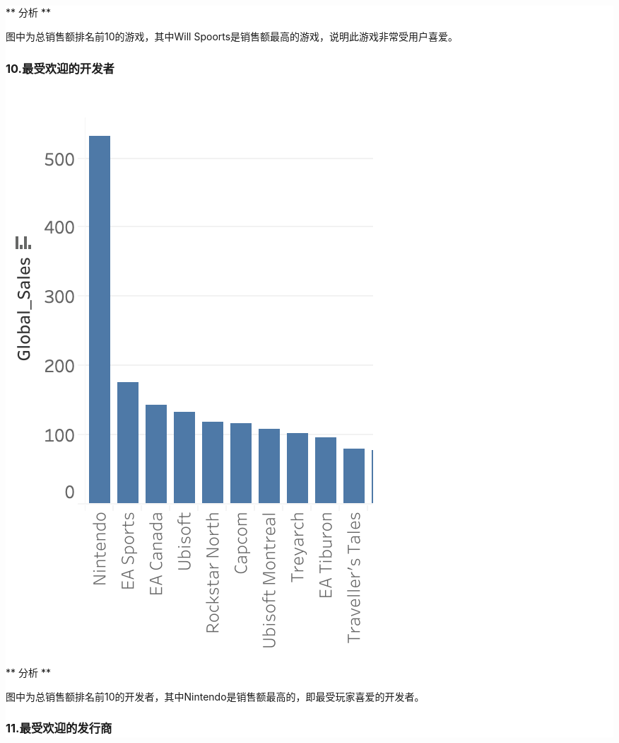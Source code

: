 ** 分析 **

图中为总销售额排名前10的游戏，其中Will Spoorts是销售额最高的游戏，说明此游戏非常受用户喜爱。

### 10.最受欢迎的开发者
![png](./pics/Top10_developer.png)

** 分析 **

图中为总销售额排名前10的开发者，其中Nintendo是销售额最高的，即最受玩家喜爱的开发者。

### 11.最受欢迎的发行商